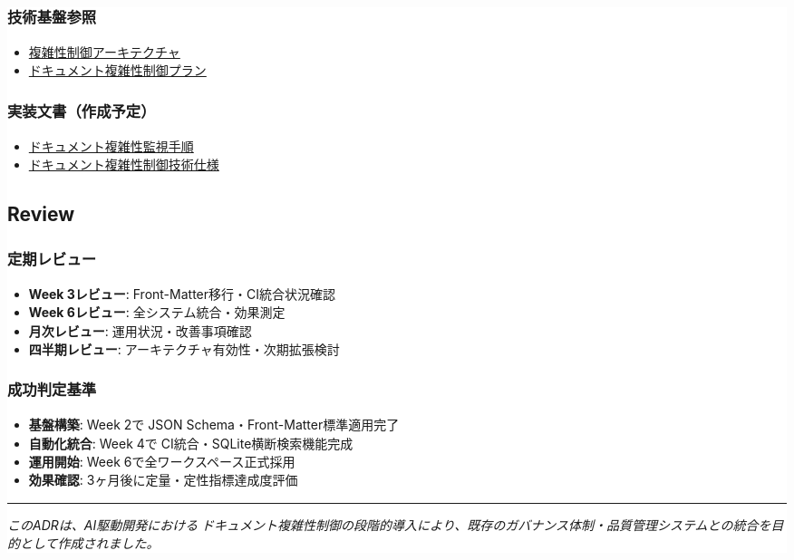 ### 技術基盤参照
- [複雑性制御アーキテクチャ](../../.claude/tmp/complexity_control_architecture.md)
- [ドキュメント複雑性制御プラン](../../.claude/tmp/document_complexity_control_plan.md)

### 実装文書（作成予定）
- [ドキュメント複雑性監視手順](../../.claude/docs/03_operations/document_complexity_monitoring.md)
- [ドキュメント複雑性制御技術仕様](../../.claude/docs/04_reference/document-complexity-control-system.md)

## Review

### 定期レビュー
- **Week 3レビュー**: Front-Matter移行・CI統合状況確認
- **Week 6レビュー**: 全システム統合・効果測定
- **月次レビュー**: 運用状況・改善事項確認
- **四半期レビュー**: アーキテクチャ有効性・次期拡張検討

### 成功判定基準
- **基盤構築**: Week 2で JSON Schema・Front-Matter標準適用完了
- **自動化統合**: Week 4で CI統合・SQLite横断検索機能完成
- **運用開始**: Week 6で全ワークスペース正式採用
- **効果確認**: 3ヶ月後に定量・定性指標達成度評価

---

*このADRは、AI駆動開発における ドキュメント複雑性制御の段階的導入により、既存のガバナンス体制・品質管理システムとの統合を目的として作成されました。*